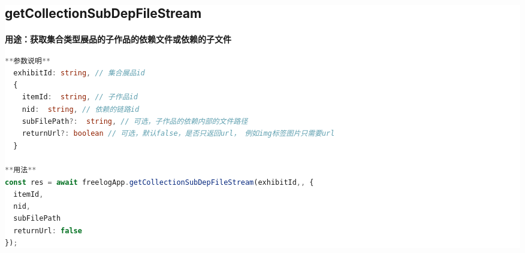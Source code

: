 ## getCollectionSubDepFileStream

**用途：获取集合类型展品的子作品的依赖文件或依赖的子文件**

```ts
**参数说明**
  exhibitId: string, // 集合展品id
  {
    itemId:  string, // 子作品id
    nid:  string, // 依赖的链路id
    subFilePath?:  string, // 可选，子作品的依赖内部的文件路径
    returnUrl?: boolean // 可选，默认false，是否只返回url， 例如img标签图片只需要url
  }

**用法**
const res = await freelogApp.getCollectionSubDepFileStream(exhibitId,, {
  itemId,
  nid,
  subFilePath
  returnUrl: false
});
```